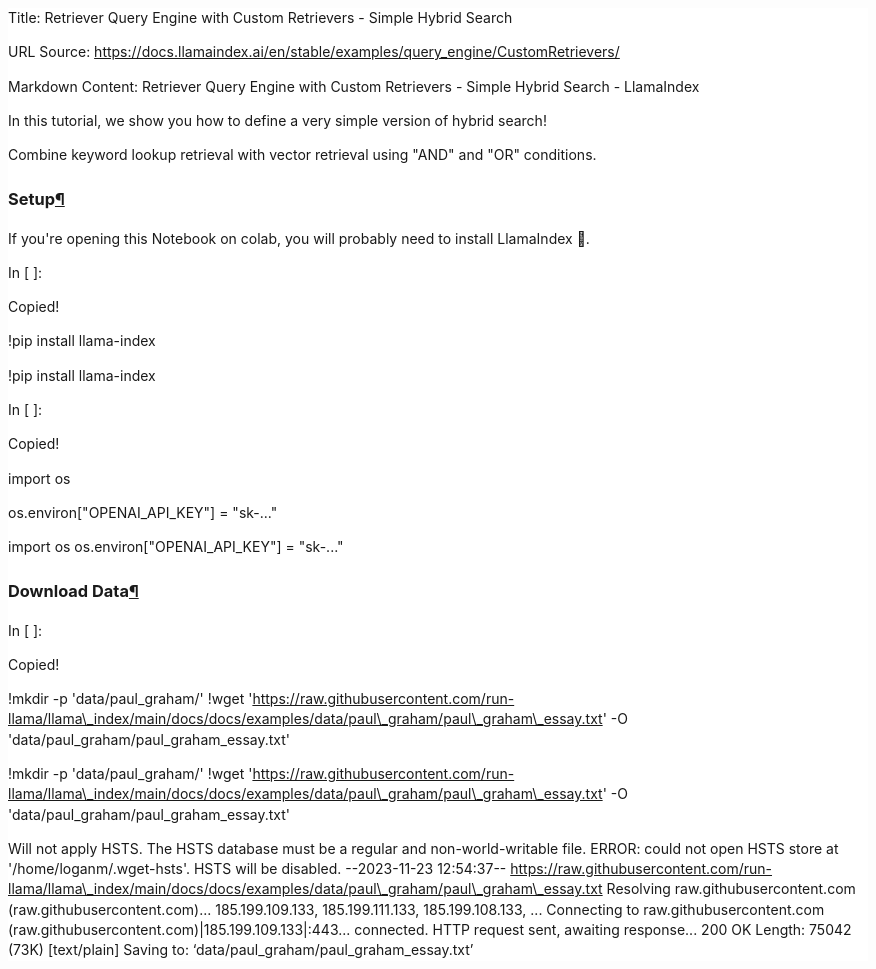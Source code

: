 Title: Retriever Query Engine with Custom Retrievers - Simple Hybrid Search

URL Source: https://docs.llamaindex.ai/en/stable/examples/query_engine/CustomRetrievers/

Markdown Content:
Retriever Query Engine with Custom Retrievers - Simple Hybrid Search - LlamaIndex


In this tutorial, we show you how to define a very simple version of hybrid search!

Combine keyword lookup retrieval with vector retrieval using "AND" and "OR" conditions.

### Setup[¶](https://docs.llamaindex.ai/en/stable/examples/query_engine/CustomRetrievers/#setup)

If you're opening this Notebook on colab, you will probably need to install LlamaIndex 🦙.

In \[ \]:

Copied!

!pip install llama\-index

!pip install llama-index

In \[ \]:

Copied!

import os

os.environ\["OPENAI\_API\_KEY"\] \= "sk-..."

import os os.environ\["OPENAI\_API\_KEY"\] = "sk-..."

### Download Data[¶](https://docs.llamaindex.ai/en/stable/examples/query_engine/CustomRetrievers/#download-data)

In \[ \]:

Copied!

!mkdir \-p 'data/paul\_graham/'
!wget 'https://raw.githubusercontent.com/run-llama/llama\_index/main/docs/docs/examples/data/paul\_graham/paul\_graham\_essay.txt' \-O 'data/paul\_graham/paul\_graham\_essay.txt'

!mkdir -p 'data/paul\_graham/' !wget 'https://raw.githubusercontent.com/run-llama/llama\_index/main/docs/docs/examples/data/paul\_graham/paul\_graham\_essay.txt' -O 'data/paul\_graham/paul\_graham\_essay.txt'

Will not apply HSTS. The HSTS database must be a regular and non-world-writable file.
ERROR: could not open HSTS store at '/home/loganm/.wget-hsts'. HSTS will be disabled.
--2023-11-23 12:54:37--  https://raw.githubusercontent.com/run-llama/llama\_index/main/docs/docs/examples/data/paul\_graham/paul\_graham\_essay.txt
Resolving raw.githubusercontent.com (raw.githubusercontent.com)... 185.199.109.133, 185.199.111.133, 185.199.108.133, ...
Connecting to raw.githubusercontent.com (raw.githubusercontent.com)|185.199.109.133|:443... connected.
HTTP request sent, awaiting response... 200 OK
Length: 75042 (73K) \[text/plain\]
Saving to: ‘data/paul\_graham/paul\_graham\_essay.txt’
